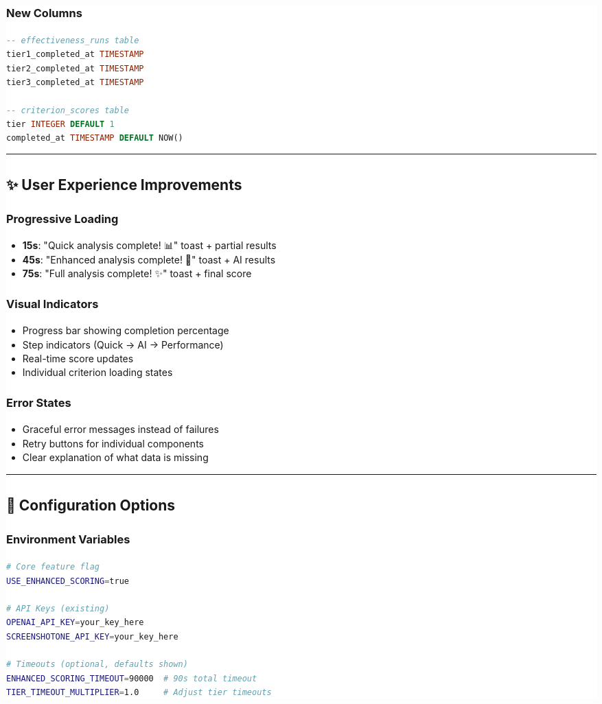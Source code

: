 ### New Columns
```sql
-- effectiveness_runs table
tier1_completed_at TIMESTAMP
tier2_completed_at TIMESTAMP  
tier3_completed_at TIMESTAMP

-- criterion_scores table
tier INTEGER DEFAULT 1
completed_at TIMESTAMP DEFAULT NOW()
```

---

## ✨ User Experience Improvements

### Progressive Loading
- **15s**: "Quick analysis complete! 📊" toast + partial results
- **45s**: "Enhanced analysis complete! 🤖" toast + AI results  
- **75s**: "Full analysis complete! ✨" toast + final score

### Visual Indicators
- Progress bar showing completion percentage
- Step indicators (Quick → AI → Performance)
- Real-time score updates
- Individual criterion loading states

### Error States
- Graceful error messages instead of failures
- Retry buttons for individual components
- Clear explanation of what data is missing

---

## 🔧 Configuration Options

### Environment Variables
```bash
# Core feature flag
USE_ENHANCED_SCORING=true

# API Keys (existing)
OPENAI_API_KEY=your_key_here
SCREENSHOTONE_API_KEY=your_key_here

# Timeouts (optional, defaults shown)
ENHANCED_SCORING_TIMEOUT=90000  # 90s total timeout
TIER_TIMEOUT_MULTIPLIER=1.0     # Adjust tier timeouts
```
